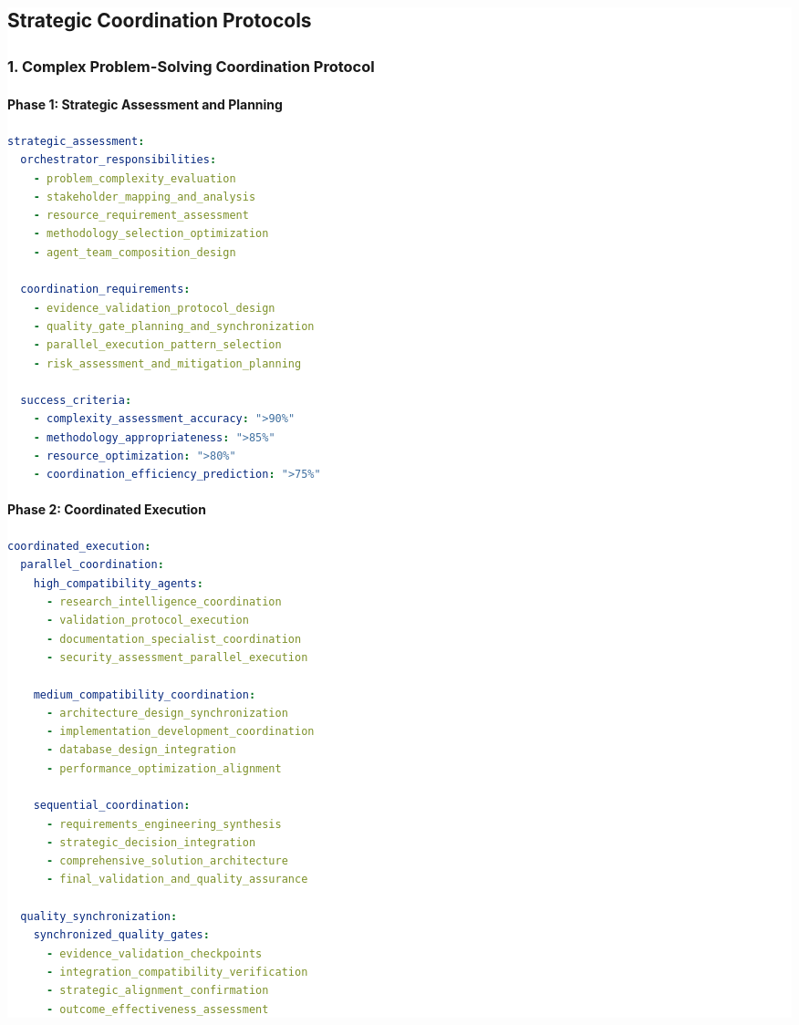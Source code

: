## Strategic Coordination Protocols

### 1. Complex Problem-Solving Coordination Protocol

#### Phase 1: Strategic Assessment and Planning
```yaml
strategic_assessment:
  orchestrator_responsibilities:
    - problem_complexity_evaluation
    - stakeholder_mapping_and_analysis
    - resource_requirement_assessment
    - methodology_selection_optimization
    - agent_team_composition_design
  
  coordination_requirements:
    - evidence_validation_protocol_design
    - quality_gate_planning_and_synchronization
    - parallel_execution_pattern_selection
    - risk_assessment_and_mitigation_planning
  
  success_criteria:
    - complexity_assessment_accuracy: ">90%"
    - methodology_appropriateness: ">85%"
    - resource_optimization: ">80%"
    - coordination_efficiency_prediction: ">75%"
```

#### Phase 2: Coordinated Execution
```yaml
coordinated_execution:
  parallel_coordination:
    high_compatibility_agents:
      - research_intelligence_coordination
      - validation_protocol_execution
      - documentation_specialist_coordination
      - security_assessment_parallel_execution
    
    medium_compatibility_coordination:
      - architecture_design_synchronization
      - implementation_development_coordination
      - database_design_integration
      - performance_optimization_alignment
    
    sequential_coordination:
      - requirements_engineering_synthesis
      - strategic_decision_integration
      - comprehensive_solution_architecture
      - final_validation_and_quality_assurance
  
  quality_synchronization:
    synchronized_quality_gates:
      - evidence_validation_checkpoints
      - integration_compatibility_verification
      - strategic_alignment_confirmation
      - outcome_effectiveness_assessment
```
